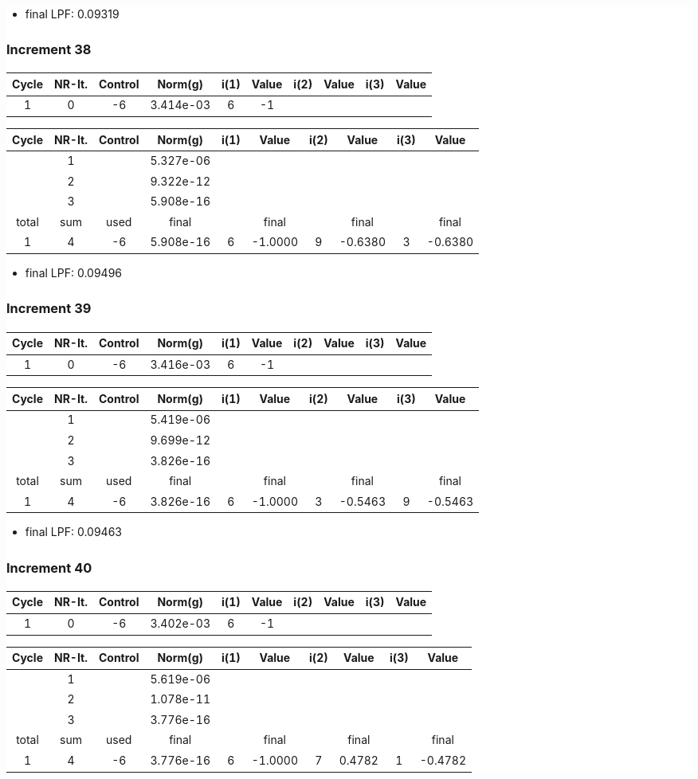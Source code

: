 * final LPF:    0.09319

### Increment 38
|Cycle|NR-It.|Control| Norm(g) |i(1)|Value   |i(2)|Value   |i(3)|Value   |
|:---:|:----:|:-----:|:-------:|:--:|:------:|:--:|:------:|:--:|:------:|
|  1  |   0  |  -6   |3.414e-03|   6|      -1|    |        |    |        |

|Cycle|NR-It.|Control| Norm(g) |i(1)|Value   |i(2)|Value   |i(3)|Value   |
|:---:|:----:|:-----:|:-------:|:--:|:------:|:--:|:------:|:--:|:------:|
|     |   1  |       |5.327e-06|    |        |    |        |    |        |
|     |   2  |       |9.322e-12|    |        |    |        |    |        |
|     |   3  |       |5.908e-16|    |        |    |        |    |        |
|total| sum  | used  |  final  |    | final  |    | final  |    | final  |
|  1  |   4  |  -6   |5.908e-16|   6| -1.0000|   9| -0.6380|   3| -0.6380|

* final LPF:    0.09496

### Increment 39
|Cycle|NR-It.|Control| Norm(g) |i(1)|Value   |i(2)|Value   |i(3)|Value   |
|:---:|:----:|:-----:|:-------:|:--:|:------:|:--:|:------:|:--:|:------:|
|  1  |   0  |  -6   |3.416e-03|   6|      -1|    |        |    |        |

|Cycle|NR-It.|Control| Norm(g) |i(1)|Value   |i(2)|Value   |i(3)|Value   |
|:---:|:----:|:-----:|:-------:|:--:|:------:|:--:|:------:|:--:|:------:|
|     |   1  |       |5.419e-06|    |        |    |        |    |        |
|     |   2  |       |9.699e-12|    |        |    |        |    |        |
|     |   3  |       |3.826e-16|    |        |    |        |    |        |
|total| sum  | used  |  final  |    | final  |    | final  |    | final  |
|  1  |   4  |  -6   |3.826e-16|   6| -1.0000|   3| -0.5463|   9| -0.5463|

* final LPF:    0.09463

### Increment 40
|Cycle|NR-It.|Control| Norm(g) |i(1)|Value   |i(2)|Value   |i(3)|Value   |
|:---:|:----:|:-----:|:-------:|:--:|:------:|:--:|:------:|:--:|:------:|
|  1  |   0  |  -6   |3.402e-03|   6|      -1|    |        |    |        |

|Cycle|NR-It.|Control| Norm(g) |i(1)|Value   |i(2)|Value   |i(3)|Value   |
|:---:|:----:|:-----:|:-------:|:--:|:------:|:--:|:------:|:--:|:------:|
|     |   1  |       |5.619e-06|    |        |    |        |    |        |
|     |   2  |       |1.078e-11|    |        |    |        |    |        |
|     |   3  |       |3.776e-16|    |        |    |        |    |        |
|total| sum  | used  |  final  |    | final  |    | final  |    | final  |
|  1  |   4  |  -6   |3.776e-16|   6| -1.0000|   7|  0.4782|   1| -0.4782|
